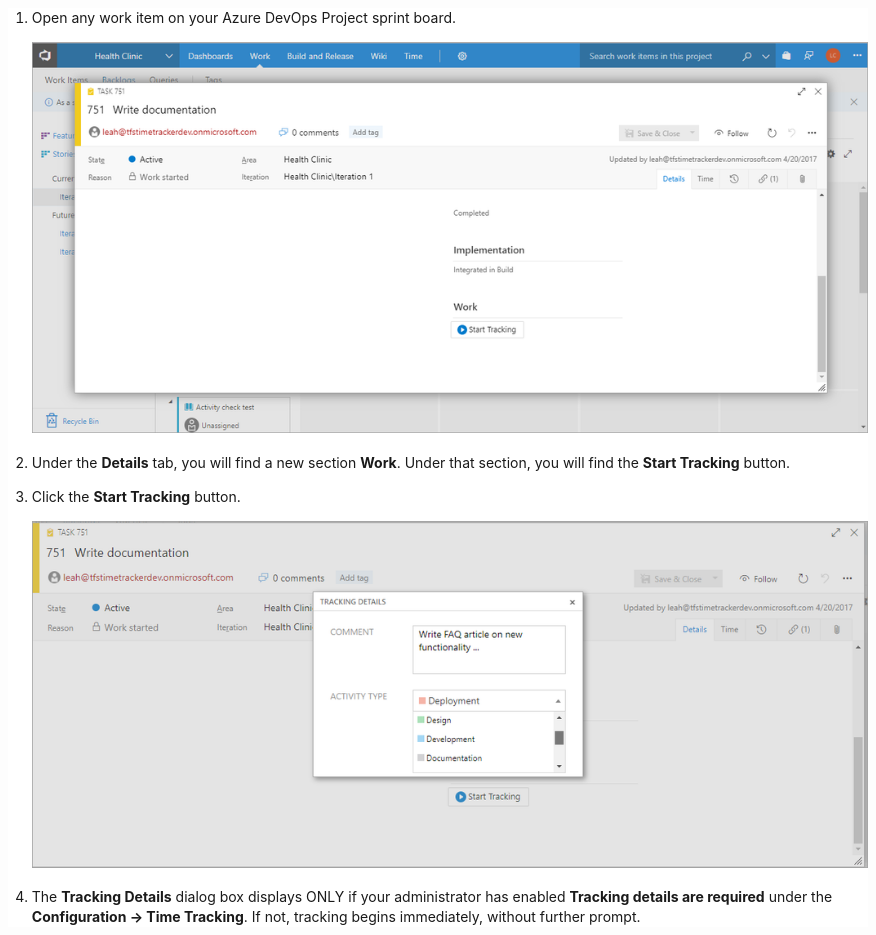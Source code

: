 1. Open any work item on your Azure DevOps Project sprint board.

   ![OpenWorkitem](images/OpenWorkitem.png) 

1. Under the **Details** tab, you will find a new section **Work**. Under that section, you will find the **Start Tracking** button.

1. Click the **Start Tracking** button.
 
   ![StartTrackingButton](images/StartTrackingButton.png)
   
1. The **Tracking Details** dialog box displays ONLY if your administrator has enabled **Tracking details are required** under the **Configuration -> Time Tracking**. If not, tracking begins immediately, without further prompt.
